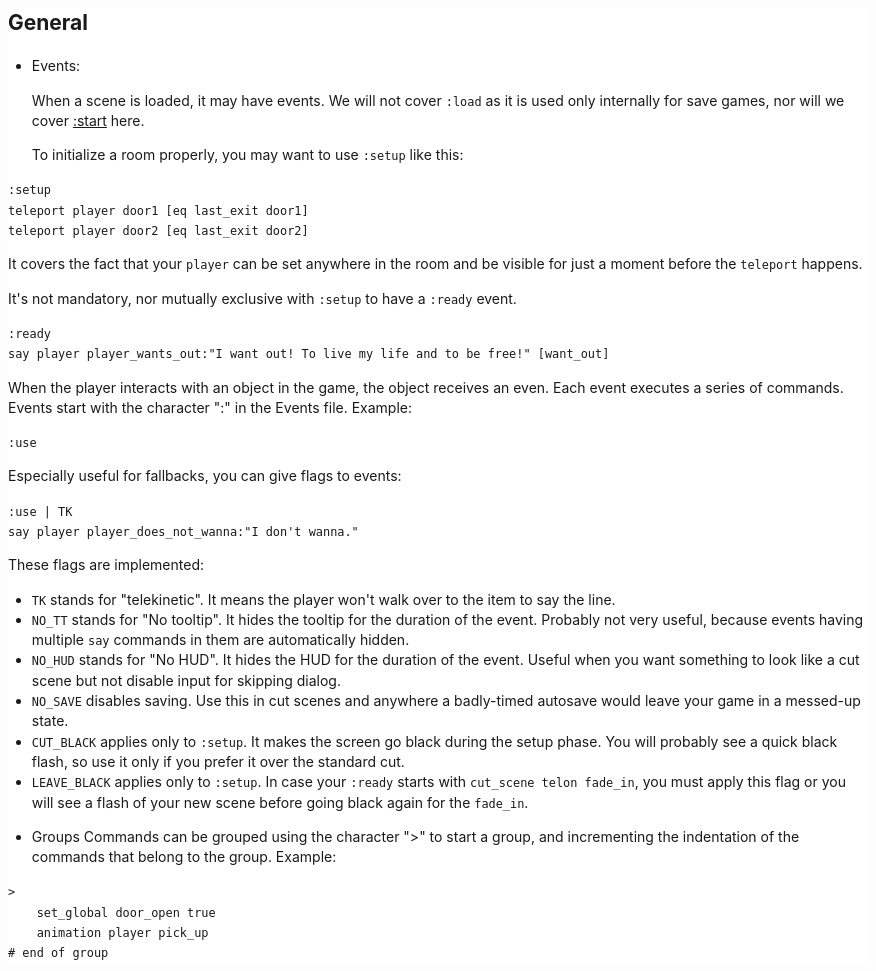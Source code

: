 General
-------

- Events:

  When a scene is loaded, it may have events. We will not cover `:load` as it is used only internally for save games, nor will we cover [:start](starting-a-game.md) here.

  To initialize a room properly, you may want to use `:setup` like this:

```
:setup
teleport player door1 [eq last_exit door1]
teleport player door2 [eq last_exit door2]
```

  It covers the fact that your `player` can be set anywhere in the room and be visible for just a moment before the `teleport` happens.

  It's not mandatory, nor mutually exclusive with `:setup` to have a `:ready` event.

```
:ready
say player player_wants_out:"I want out! To live my life and to be free!" [want_out]
```

  When the player interacts with an object in the game, the object receives an even. Each event executes a series of commands.
  Events start with the character ":" in the Events file. Example:

```
:use
```

  Especially useful for fallbacks, you can give flags to events:

```
:use | TK
say player player_does_not_wanna:"I don't wanna."
```

  These flags are implemented:

   * `TK` stands for "telekinetic". It means the player won't walk over to the item to say the line.
   * `NO_TT` stands for "No tooltip". It hides the tooltip for the duration of the event. Probably not very useful, because events having multiple `say` commands in them are automatically hidden.
   * `NO_HUD` stands for "No HUD". It hides the HUD for the duration of the event. Useful when you want something to look like a cut scene but not disable input for skipping dialog.
   * `NO_SAVE` disables saving. Use this in cut scenes and anywhere a badly-timed autosave would leave your game in a messed-up state.
   * `CUT_BLACK` applies only to `:setup`. It makes the screen go black during the setup phase. You will probably see a quick black flash, so use it only if you prefer it over the standard cut.
   * `LEAVE_BLACK` applies only to `:setup`. In case your `:ready` starts with `cut_scene telon fade_in`, you must apply this flag or you will see a flash of your new scene before going black again for the `fade_in`.

- Groups
  Commands can be grouped using the character ">" to start a group, and incrementing the indentation of the commands that belong to the group. Example:
```
>
	set_global door_open true
	animation player pick_up
# end of group
```
